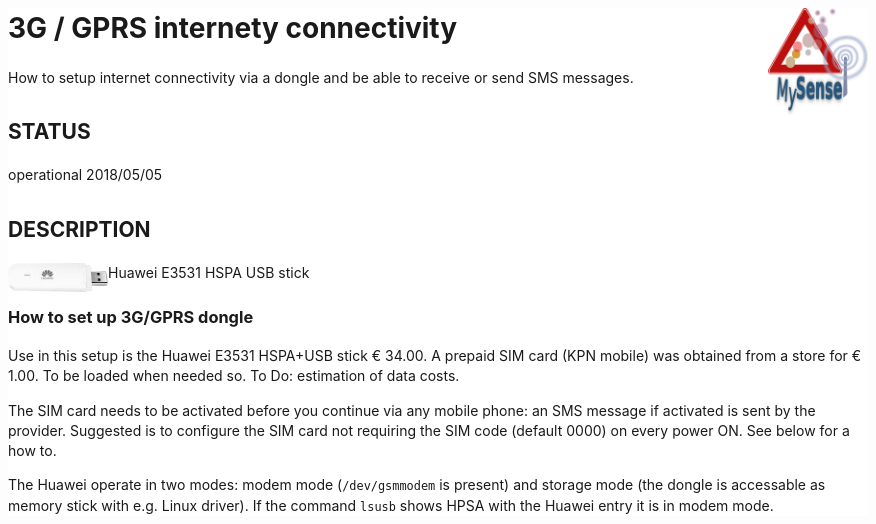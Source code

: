 <img src="images/MySense-logo.png" align=right width=100>

# 3G / GPRS internety connectivity
How to setup internet connectivity via a dongle and be able to receive or send SMS messages.

## STATUS
operational 2018/05/05

## DESCRIPTION
Huawei E3531 HSPA USB stick
<img src="images/HuaweiE3531.png" align=left width=100>

### How to set up 3G/GPRS dongle
Use in this setup is the Huawei E3531 HSPA+USB stick € 34.00. A prepaid SIM card (KPN mobile) was obtained from a store for € 1.00. To be loaded when needed so. To Do: estimation of data costs.

The SIM card needs to be activated before you continue via any mobile phone: an SMS message if activated is sent by the provider. Suggested is to configure the SIM card not requiring the SIM code (default 0000) on every power ON. See below for a how to.

The Huawei operate in two modes: modem mode (`/dev/gsmmodem` is present) and storage mode (the dongle is accessable as memory stick with e.g. Linux driver). If the command `lsusb` shows HPSA with the Huawei entry it is in modem mode.
